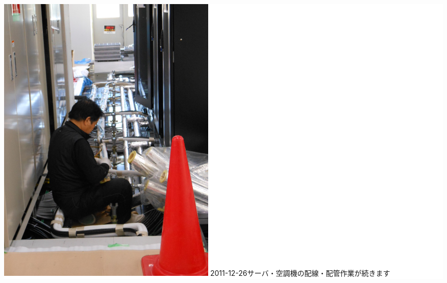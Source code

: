 </td>
</tr>

<tr>
<td>
<img src="../images/DSCN1712_2.JPG" width="400px" />
</td>
<td>
2011-12-26サーバ・空調機の配線・配管作業が続きます
